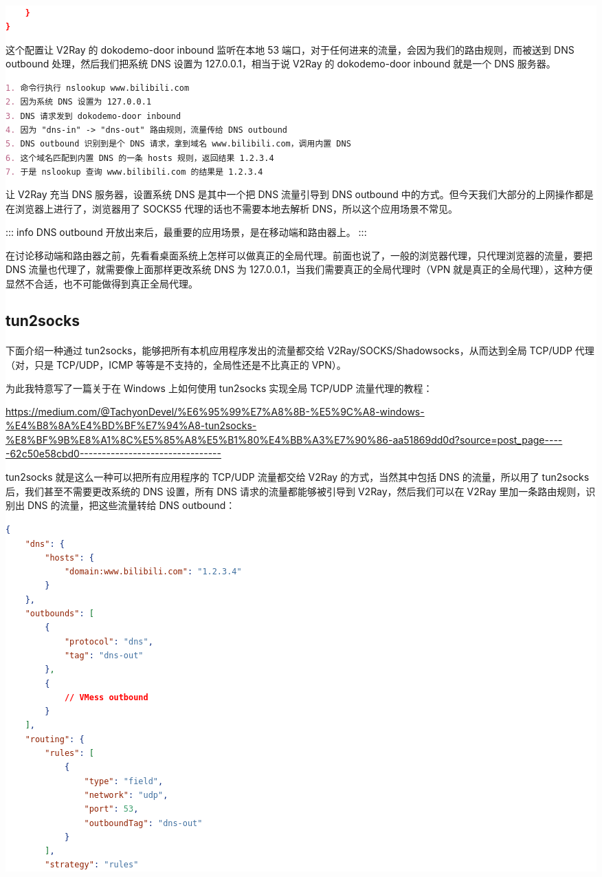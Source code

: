 ```json
    }
}
```
这个配置让 V2Ray 的 dokodemo-door inbound 监听在本地 53 端口，对于任何进来的流量，会因为我们的路由规则，而被送到 DNS outbound 处理，然后我们把系统 DNS 设置为 127.0.0.1，相当于说 V2Ray 的 dokodemo-door inbound 就是一个 DNS 服务器。

```md
1. 命令行执行 nslookup www.bilibili.com
2. 因为系统 DNS 设置为 127.0.0.1
3. DNS 请求发到 dokodemo-door inbound
4. 因为 "dns-in" -> "dns-out" 路由规则，流量传给 DNS outbound
5. DNS outbound 识别到是个 DNS 请求，拿到域名 www.bilibili.com，调用内置 DNS
6. 这个域名匹配到内置 DNS 的一条 hosts 规则，返回结果 1.2.3.4
7. 于是 nslookup 查询 www.bilibili.com 的结果是 1.2.3.4
```

让 V2Ray 充当 DNS 服务器，设置系统 DNS 是其中一个把 DNS 流量引导到 DNS outbound 中的方式。但今天我们大部分的上网操作都是在浏览器上进行了，浏览器用了 SOCKS5 代理的话也不需要本地去解析 DNS，所以这个应用场景不常见。

::: info 
DNS outbound 开放出来后，最重要的应用场景，是在移动端和路由器上。
:::


在讨论移动端和路由器之前，先看看桌面系统上怎样可以做真正的全局代理。前面也说了，一般的浏览器代理，只代理浏览器的流量，要把 DNS 流量也代理了，就需要像上面那样更改系统 DNS 为 127.0.0.1，当我们需要真正的全局代理时（VPN 就是真正的全局代理），这种方便显然不合适，也不可能做得到真正全局代理。

## tun2socks

下面介绍一种通过 tun2socks，能够把所有本机应用程序发出的流量都交给 V2Ray/SOCKS/Shadowsocks，从而达到全局 TCP/UDP 代理（对，只是 TCP/UDP，ICMP 等等是不支持的，全局性还是不比真正的 VPN）。

为此我特意写了一篇关于在 Windows 上如何使用 tun2socks 实现全局 TCP/UDP 流量代理的教程：

https://medium.com/@TachyonDevel/%E6%95%99%E7%A8%8B-%E5%9C%A8-windows-%E4%B8%8A%E4%BD%BF%E7%94%A8-tun2socks-%E8%BF%9B%E8%A1%8C%E5%85%A8%E5%B1%80%E4%BB%A3%E7%90%86-aa51869dd0d?source=post_page-----62c50e58cbd0--------------------------------

tun2socks 就是这么一种可以把所有应用程序的 TCP/UDP 流量都交给 V2Ray 的方式，当然其中包括 DNS 的流量，所以用了 tun2socks 后，我们甚至不需要更改系统的 DNS 设置，所有 DNS 请求的流量都能够被引导到 V2Ray，然后我们可以在 V2Ray 里加一条路由规则，识别出 DNS 的流量，把这些流量转给 DNS outbound：

```json
{
    "dns": {
        "hosts": {
            "domain:www.bilibili.com": "1.2.3.4"
        }
    },
    "outbounds": [
        {
            "protocol": "dns",
            "tag": "dns-out"
        },
        {
            // VMess outbound
        }
    ],
    "routing": {
        "rules": [
            {
                "type": "field",
                "network": "udp",
                "port": 53,
                "outboundTag": "dns-out"
            }
        ],
        "strategy": "rules"
```